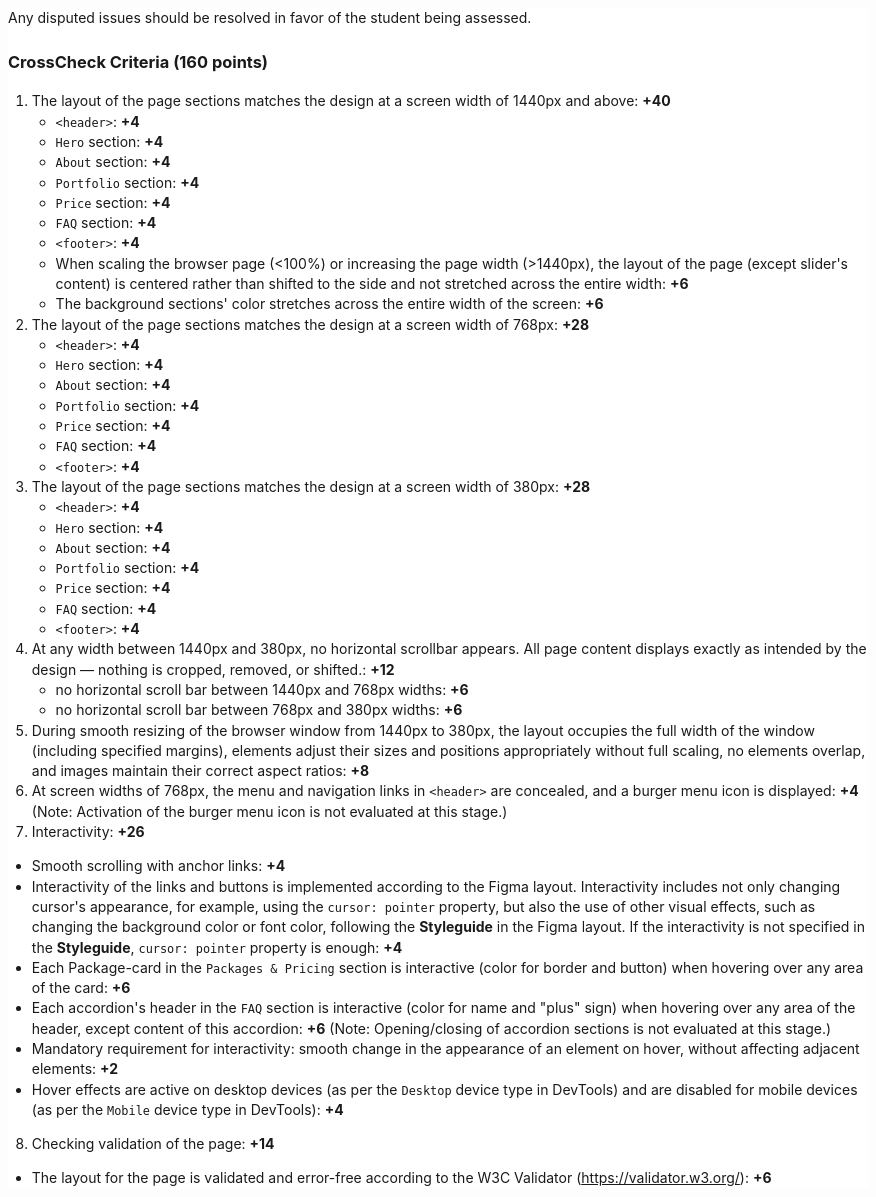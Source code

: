 Any disputed issues should be resolved in favor of the student being assessed.

### CrossCheck Criteria (160 points)

1. The layout of the page sections matches the design at a screen width of 1440px and above: **+40**
   - `<header>`: **+4**
   - `Hero` section: **+4**
   - `About` section: **+4**
   - `Portfolio` section: **+4**
   - `Price` section: **+4**
   - `FAQ` section: **+4**
   - `<footer>`: **+4**
   - When scaling the browser page (<100%) or increasing the page width (>1440px), the layout of the page (except slider's content) is centered rather than shifted to the side and not stretched across the entire width: **+6**
   - The background sections' color stretches across the entire width of the screen: **+6**
2. The layout of the page sections matches the design at a screen width of 768px: **+28**
   - `<header>`: **+4**
   - `Hero` section: **+4**
   - `About` section: **+4**
   - `Portfolio` section: **+4**
   - `Price` section: **+4**
   - `FAQ` section: **+4**
   - `<footer>`: **+4**
3. The layout of the page sections matches the design at a screen width of 380px: **+28**
   - `<header>`: **+4**
   - `Hero` section: **+4**
   - `About` section: **+4**
   - `Portfolio` section: **+4**
   - `Price` section: **+4**
   - `FAQ` section: **+4**
   - `<footer>`: **+4**
4. At any width between 1440px and 380px, no horizontal scrollbar appears. All page content displays exactly as intended by the design — nothing is cropped, removed, or shifted.: **+12**
   - no horizontal scroll bar between 1440px and 768px widths: **+6**
   - no horizontal scroll bar between 768px and 380px widths: **+6**
5. During smooth resizing of the browser window from 1440px to 380px, the layout occupies the full width of the window (including specified margins), elements adjust their sizes and positions appropriately without full scaling, no elements overlap, and images maintain their correct aspect ratios: **+8**
6. At screen widths of 768px, the menu and navigation links in `<header>` are concealed, and a burger menu icon is displayed: **+4**  
   (Note: Activation of the burger menu icon is not evaluated at this stage.)
7. Interactivity: **+26**
  - Smooth scrolling with anchor links: **+4**
  - Interactivity of the links and buttons is implemented according to the Figma layout. Interactivity includes not only changing cursor's appearance, for example, using the `cursor: pointer` property, but also the use of other visual effects, such as changing the background color or font color, following the **Styleguide** in the Figma layout. If the interactivity is not specified in the **Styleguide**, `cursor: pointer` property is enough: **+4**
  - Each Package-card in the `Packages & Pricing` section is interactive (color for border and button) when hovering over any area of the card: **+6**
  - Each accordion's header in the `FAQ` section is interactive (color for name and "plus" sign) when hovering over any area of the header, except content of this accordion: **+6**
     (Note: Opening/closing of accordion sections is not evaluated at this stage.)
  - Mandatory requirement for interactivity: smooth change in the appearance of an element on hover, without affecting adjacent elements: **+2**
  - Hover effects are active on desktop devices (as per the `Desktop` device type in DevTools) and are disabled for mobile devices (as per the `Mobile` device type in DevTools): **+4**
8. Checking validation of the page: **+14**
  - The layout for the page is validated and error-free according to the W3C Validator (https://validator.w3.org/): **+6**